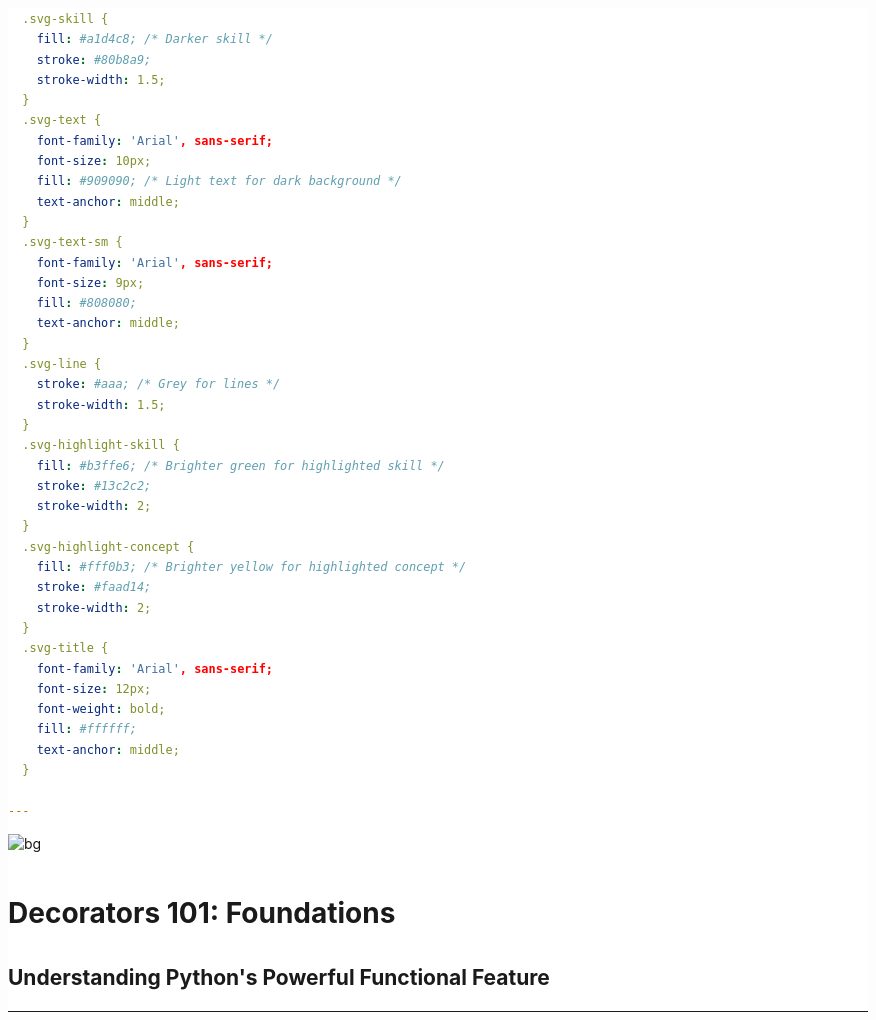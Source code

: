```yaml
  .svg-skill {
    fill: #a1d4c8; /* Darker skill */
    stroke: #80b8a9;
    stroke-width: 1.5;
  }
  .svg-text {
    font-family: 'Arial', sans-serif;
    font-size: 10px;
    fill: #909090; /* Light text for dark background */
    text-anchor: middle;
  }
  .svg-text-sm {
    font-family: 'Arial', sans-serif;
    font-size: 9px;
    fill: #808080;
    text-anchor: middle;
  }
  .svg-line {
    stroke: #aaa; /* Grey for lines */
    stroke-width: 1.5;
  }
  .svg-highlight-skill {
    fill: #b3ffe6; /* Brighter green for highlighted skill */
    stroke: #13c2c2;
    stroke-width: 2;
  }
  .svg-highlight-concept {
    fill: #fff0b3; /* Brighter yellow for highlighted concept */
    stroke: #faad14;
    stroke-width: 2;
  }
  .svg-title {
    font-family: 'Arial', sans-serif;
    font-size: 12px;
    font-weight: bold;
    fill: #ffffff;
    text-anchor: middle;
  }

---
```


![bg](https://images.unsplash.com/photo-1517694712202-14dd9538aa97?ixlib=rb-4.0.3&ixid=M3wxMjA3fDB8MHxwaG90by1wYWdlfHx8fGVufDB8fHx8fA%3D%3D&auto=format&fit=crop&w=1170&q=80)
# Decorators 101: Foundations

## Understanding Python's Powerful Functional Feature

---
